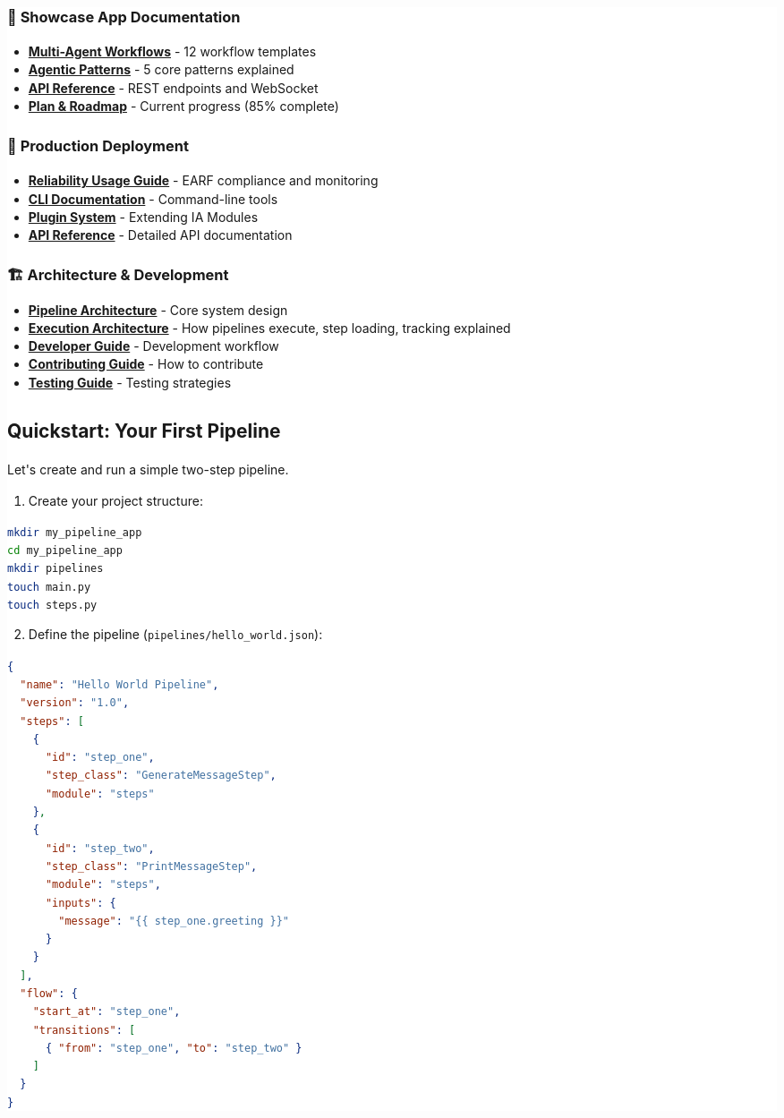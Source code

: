 ### 🎨 **Showcase App Documentation**
- **[Multi-Agent Workflows](showcase_app/MULTI_AGENT_QUICKSTART.md)** - 12 workflow templates
- **[Agentic Patterns](showcase_app/PATTERN_DOCUMENTATION.md)** - 5 core patterns explained
- **[API Reference](showcase_app/MULTI_AGENT_API.md)** - REST endpoints and WebSocket
- **[Plan & Roadmap](showcase_app/Plan.md)** - Current progress (85% complete)

### 🔧 **Production Deployment**
- **[Reliability Usage Guide](docs/RELIABILITY_USAGE_GUIDE.md)** - EARF compliance and monitoring
- **[CLI Documentation](docs/CLI_TOOL_DOCUMENTATION.md)** - Command-line tools
- **[Plugin System](docs/PLUGIN_SYSTEM_DOCUMENTATION.md)** - Extending IA Modules
- **[API Reference](docs/API_REFERENCE.md)** - Detailed API documentation

### 🏗️ **Architecture & Development**
- **[Pipeline Architecture](docs/PIPELINE_ARCHITECTURE.md)** - Core system design
- **[Execution Architecture](docs/EXECUTION_ARCHITECTURE.md)** - How pipelines execute, step loading, tracking explained
- **[Developer Guide](docs/DEVELOPER_GUIDE.md)** - Development workflow
- **[Contributing Guide](CONTRIBUTING.md)** - How to contribute
- **[Testing Guide](docs/TESTING_GUIDE.md)** - Testing strategies

## Quickstart: Your First Pipeline

Let's create and run a simple two-step pipeline.

1. Create your project structure:

```bash
mkdir my_pipeline_app
cd my_pipeline_app
mkdir pipelines
touch main.py
touch steps.py
```

2. Define the pipeline (`pipelines/hello_world.json`):

```json
{
  "name": "Hello World Pipeline",
  "version": "1.0",
  "steps": [
    {
      "id": "step_one",
      "step_class": "GenerateMessageStep",
      "module": "steps"
    },
    {
      "id": "step_two",
      "step_class": "PrintMessageStep",
      "module": "steps",
      "inputs": {
        "message": "{{ step_one.greeting }}"
      }
    }
  ],
  "flow": {
    "start_at": "step_one",
    "transitions": [
      { "from": "step_one", "to": "step_two" }
    ]
  }
}
```
